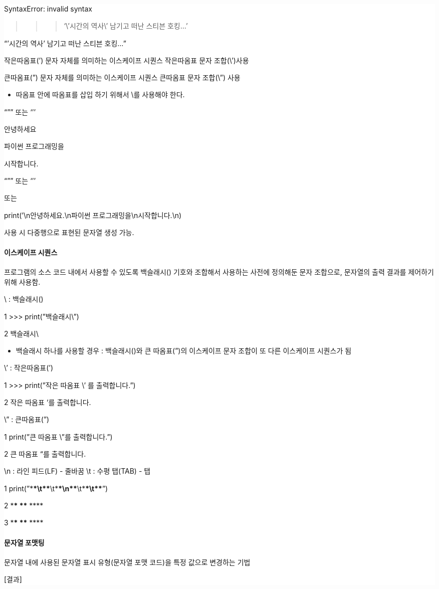 SyntaxError: invalid syntax

> > > ‘\’시간의 역사\’ 남기고 떠난 스티븐 호킹…’

“’시간의 역사’ 남기고 떠난 스티븐 호킹…”

작은따옴표(’) 문자 자체를 의미하는 이스케이프 시퀀스 작은따옴표 문자 조합(\’)사용

큰따옴표(”) 문자 자체를 의미하는 이스케이프 시퀀스 큰따옴표 문자 조합(\”) 사용

- 따옴표 안에 따옴표를 삽입 하기 위해서 \를 사용해야 한다.

“”” 또는 ‘’’

안녕하세요

파이썬 프로그래밍을

시작합니다.

“”” 또는 ‘’’

또는

print(’\n안녕하세요.\n파이썬 프로그래밍을\n시작합니다.\n)

사용 시 다중행으로 표현된 문자열 생성 가능.

#### 이스케이프 시퀀스

프로그램의 소스 코드 내에서 사용할 수 있도록 백슬래시(\) 기호와 조합해서 사용하는 사전에 정의해둔 문자 조합으로, 문자열의 출력 결과를 제어하기 위해 사용함.

\\ : 백슬래시(\)

1 >>> print(”백슬래시\\”)

2 백슬래시\

- 백슬래시 하나를 사용할 경우 : 백슬래시(\)와 큰 따옴표(”)의 이스케이프 문자 조합이 또 다른 이스케이프 시퀀스가 됨

\’ : 작은따옴표(’)

1 >>> print(”작은 따옴표 \’ 를 출력합니다.”)

2 작은 따옴표 ‘를 출력합니다.

\” : 큰따옴표(”)

1 print(”큰 따옴표 \”를 출력합니다.”)

2 큰 따옴표 “를 출력합니다.

\n : 라인 피드(LF) - 줄바꿈 \t : 수평 탭(TAB) - 탭

1 print(”\***\*\t\*\***\t\***\*\n\*\***\t\***\*\t\*\***”)

2 \***\* \*\*** \*\*\*\*

3 \***\* \*\*** \*\*\*\*

#### 문자열 포맷팅

문자열 내에 사용된 문자열 표시 유형(문자열 포맷 코드)을 특정 값으로 변경하는 기법

[결과]
